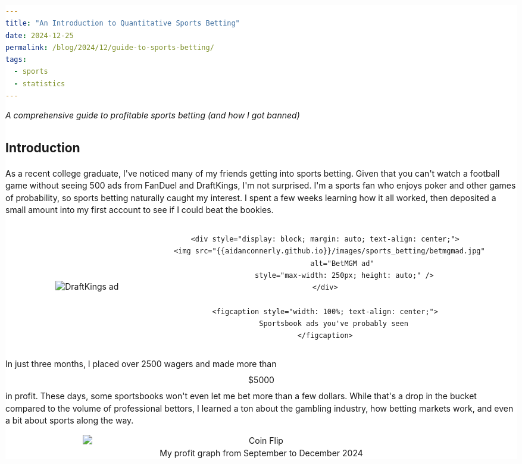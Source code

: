 ```yaml
---
title: "An Introduction to Quantitative Sports Betting"
date: 2024-12-25
permalink: /blog/2024/12/guide-to-sports-betting/
tags:
  - sports
  - statistics
---
```


*A comprehensive guide to profitable sports betting (and how I got banned)*

## Introduction
As a recent college graduate, I've noticed many of my friends getting into sports betting. Given that you can't watch a football game without seeing 500 ads from FanDuel and DraftKings, I'm not surprised. I'm a sports fan who enjoys poker and other games of probability, so sports betting naturally caught my interest. I spent a few weeks learning how it all worked, then deposited a small amount into my first account to see if I could beat the bookies.

<figure style="display: flex; justify-content: center; gap: 20px; text-align: center;">
    <div style="display: block; margin: auto; text-align: center;">
        <img src="{{aidanconnerly.github.io}}/images/sports_betting/DKad.png"  
             alt="DraftKings ad" 
             style="max-width: 250px; height: auto;" />
    </div>

    <div style="display: block; margin: auto; text-align: center;">
        <img src="{{aidanconnerly.github.io}}/images/sports_betting/betmgmad.jpg"  
             alt="BetMGM ad" 
             style="max-width: 250px; height: auto;" />
    </div>

    <figcaption style="width: 100%; text-align: center;">
        Sportsbook ads you've probably seen
    </figcaption>
</figure>

In just three months, I placed over 2500 wagers and made more than $$\$5000$$ in profit. These days, some sportsbooks won't even let me bet more than a few dollars. While that's a drop in the bucket compared to the volume of professional bettors, I learned a ton about the gambling industry, how betting markets work, and even a bit about sports along the way.

<figure style="display: block; margin: auto; text-align: center;">
    <img src="{{aidanconnerly.github.io}}/images/sports_betting/profitgraph2.png" 
         alt="Coin Flip" 
         style="display: block; margin: auto; max-width: 600px; height: auto;" />
    <figcaption>
        My profit graph from September to December 2024
    </figcaption>
</figure>
